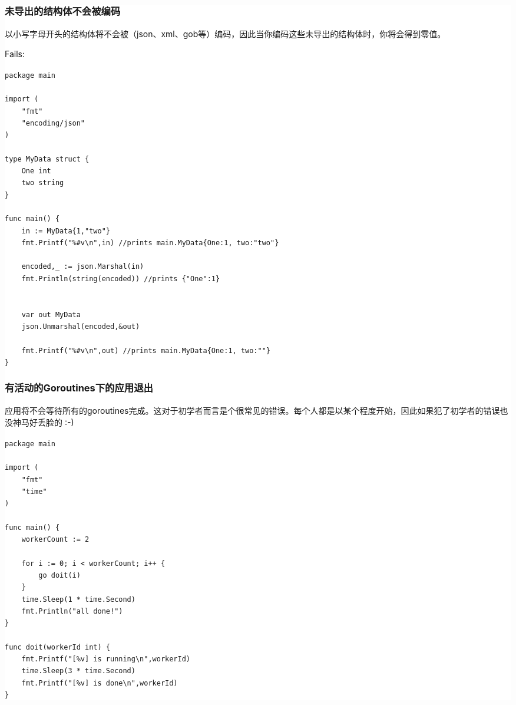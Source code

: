 ### 未导出的结构体不会被编码

以小写字母开头的结构体将不会被（json、xml、gob等）编码，因此当你编码这些未导出的结构体时，你将会得到零值。

Fails:

```
package main

import (  
    "fmt"
    "encoding/json"
)

type MyData struct {  
    One int
    two string
}

func main() {  
    in := MyData{1,"two"}
    fmt.Printf("%#v\n",in) //prints main.MyData{One:1, two:"two"}

    encoded,_ := json.Marshal(in)
    fmt.Println(string(encoded)) //prints {"One":1}


    var out MyData
    json.Unmarshal(encoded,&out)

    fmt.Printf("%#v\n",out) //prints main.MyData{One:1, two:""}
}
```

### 有活动的Goroutines下的应用退出

应用将不会等待所有的goroutines完成。这对于初学者而言是个很常见的错误。每个人都是以某个程度开始，因此如果犯了初学者的错误也没神马好丢脸的 :-)

```
package main

import (  
    "fmt"
    "time"
)

func main() {  
    workerCount := 2

    for i := 0; i < workerCount; i++ {
        go doit(i)
    }
    time.Sleep(1 * time.Second)
    fmt.Println("all done!")
}

func doit(workerId int) {  
    fmt.Printf("[%v] is running\n",workerId)
    time.Sleep(3 * time.Second)
    fmt.Printf("[%v] is done\n",workerId)
}
```
